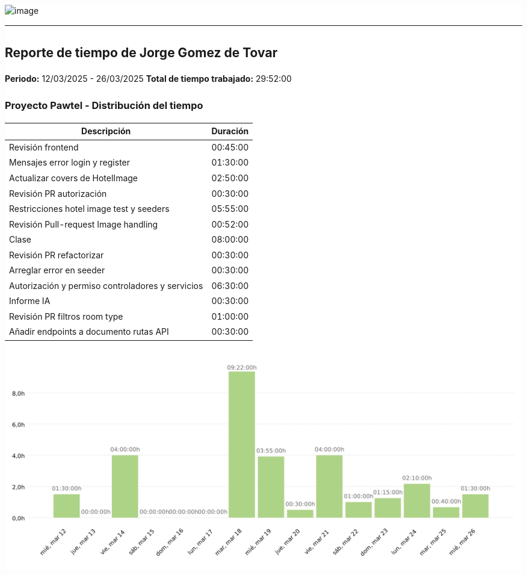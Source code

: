 


<img width="800" alt="image" src="https://github.com/user-attachments/assets/a01645ea-7bfb-4e03-af98-2c0f9e57079c" />


---

## Reporte de tiempo de Jorge Gomez de Tovar

**Periodo:** 12/03/2025 - 26/03/2025
**Total de tiempo trabajado:** 29:52:00

### Proyecto Pawtel - Distribución del tiempo

| Descripción | Duración |
|-------------|---------|
| Revisión frontend | 00:45:00 |
| Mensajes error login y register | 01:30:00 |
| Actualizar covers de HotelImage | 02:50:00 |
| Revisión PR autorización | 00:30:00 |
| Restricciones hotel image test y seeders | 05:55:00 |
| Revisión Pull-request Image handling | 00:52:00 |
| Clase | 08:00:00 |
| Revisión PR refactorizar | 00:30:00 |
| Arreglar error en seeder | 00:30:00 |
| Autorización y permiso controladores y servicios | 06:30:00 |
| Informe IA | 00:30:00 |
| Revisión PR filtros room type | 01:00:00 |
| Añadir endpoints a documento rutas API | 00:30:00 |

![grafico-de-tiempos](graficas/jorge.png)
---
